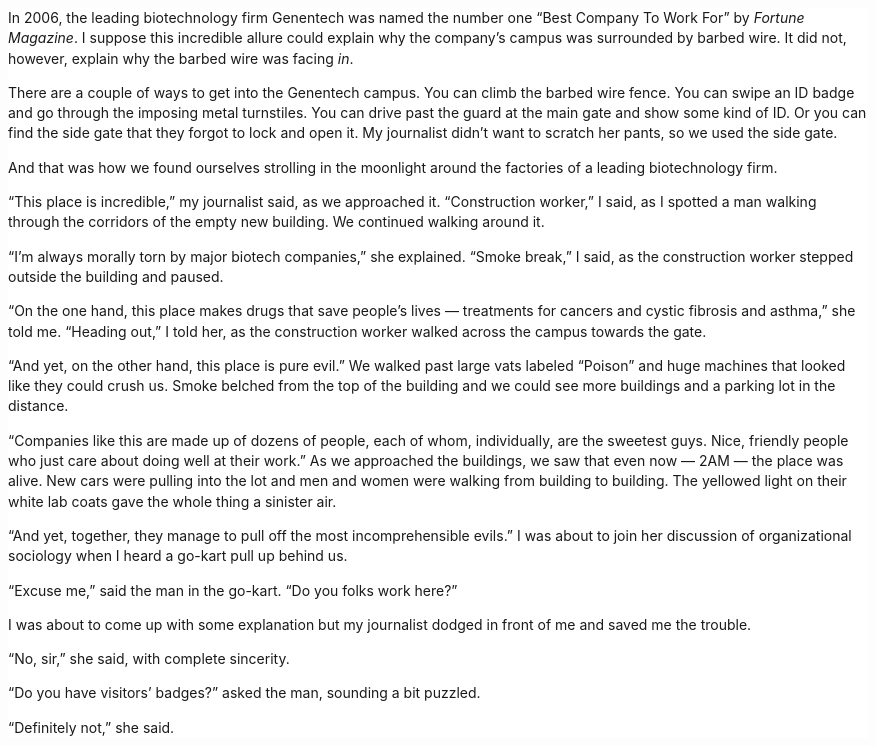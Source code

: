 In 2006, the leading biotechnology firm Genentech was named the number
one “Best Company To Work For” by *Fortune Magazine*. I suppose this
incredible allure could explain why the company’s campus was surrounded
by barbed wire. It did not, however, explain why the barbed wire was
facing *in*.

There are a couple of ways to get into the Genentech campus. You can
climb the barbed wire fence. You can swipe an ID badge and go through
the imposing metal turnstiles. You can drive past the guard at the main
gate and show some kind of ID. Or you can find the side gate that they
forgot to lock and open it. My journalist didn’t want to scratch her
pants, so we used the side gate.

And that was how we found ourselves strolling in the moonlight around
the factories of a leading biotechnology firm.

“This place is incredible,” my journalist said, as we approached it.
“Construction worker,” I said, as I spotted a man walking through the
corridors of the empty new building. We continued walking around it.

“I’m always morally torn by major biotech companies,” she explained.
“Smoke break,” I said, as the construction worker stepped outside the
building and paused.

“On the one hand, this place makes drugs that save people’s lives —
treatments for cancers and cystic fibrosis and asthma,” she told me.
“Heading out,” I told her, as the construction worker walked across the
campus towards the gate.

“And yet, on the other hand, this place is pure evil.” We walked past
large vats labeled “Poison” and huge machines that looked like they
could crush us. Smoke belched from the top of the building and we could
see more buildings and a parking lot in the distance.

“Companies like this are made up of dozens of people, each of whom,
individually, are the sweetest guys. Nice, friendly people who just care
about doing well at their work.” As we approached the buildings, we saw
that even now — 2AM — the place was alive. New cars were pulling into
the lot and men and women were walking from building to building. The
yellowed light on their white lab coats gave the whole thing a sinister
air.

“And yet, together, they manage to pull off the most incomprehensible
evils.” I was about to join her discussion of organizational sociology
when I heard a go-kart pull up behind us.

“Excuse me,” said the man in the go-kart. “Do you folks work here?”

I was about to come up with some explanation but my journalist dodged in
front of me and saved me the trouble.

“No, sir,” she said, with complete sincerity.

“Do you have visitors’ badges?” asked the man, sounding a bit puzzled.

“Definitely not,” she said.
